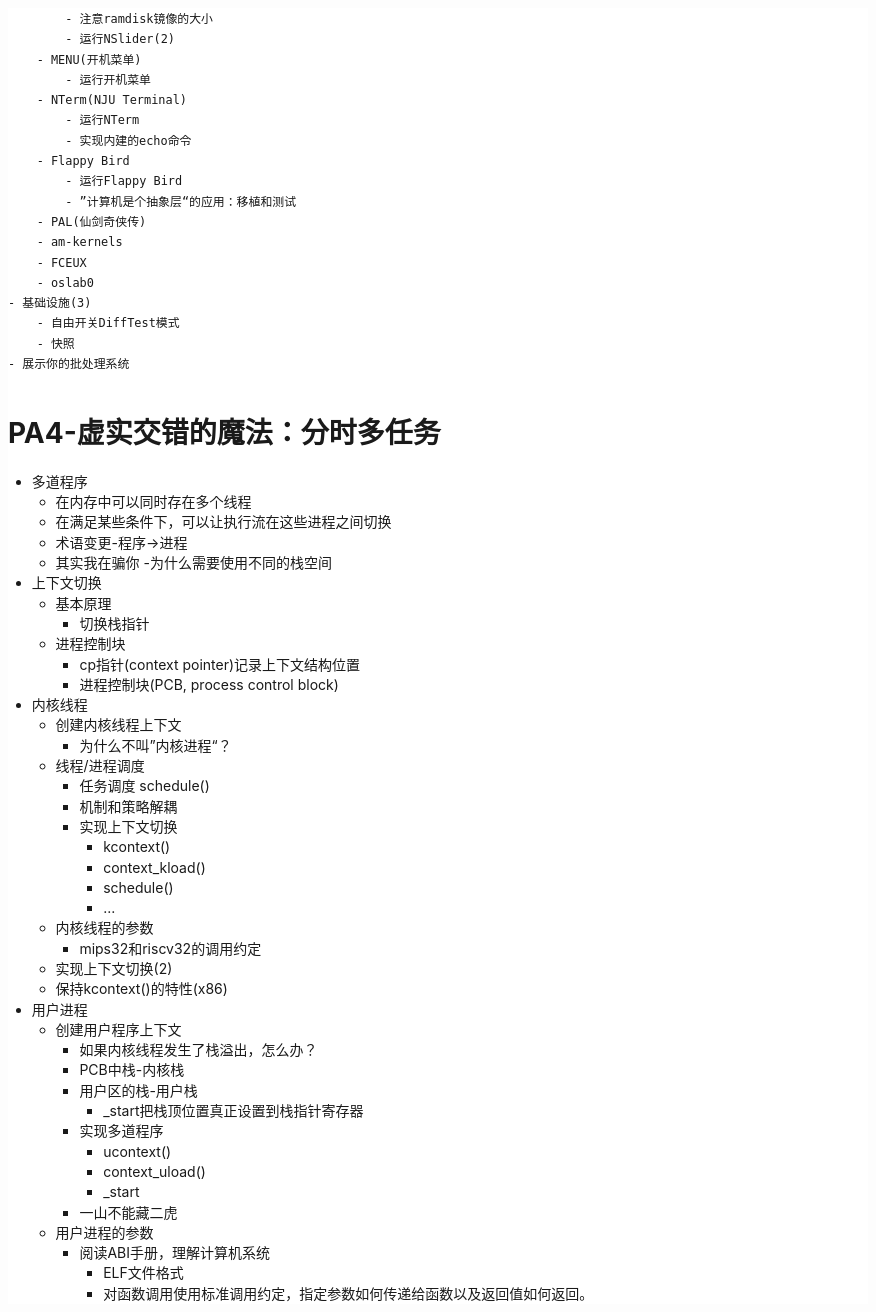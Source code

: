             - 注意ramdisk镜像的大小
            - 运行NSlider(2)
        - MENU(开机菜单)
            - 运行开机菜单
        - NTerm(NJU Terminal)
            - 运行NTerm
            - 实现内建的echo命令
        - Flappy Bird
            - 运行Flappy Bird
            - ”计算机是个抽象层“的应用：移植和测试
        - PAL(仙剑奇侠传)
        - am-kernels
        - FCEUX
        - oslab0
    - 基础设施(3)
        - 自由开关DiffTest模式
        - 快照
    - 展示你的批处理系统

# PA4-虚实交错的魔法：分时多任务
- 多道程序
    - 在内存中可以同时存在多个线程
    - 在满足某些条件下，可以让执行流在这些进程之间切换
    - 术语变更-程序->进程
    - 其实我在骗你
    -为什么需要使用不同的栈空间
- 上下文切换
    - 基本原理
        - 切换栈指针
    - 进程控制块
        - cp指针(context pointer)记录上下文结构位置
        - 进程控制块(PCB, process control block)
- 内核线程
    - 创建内核线程上下文
        - 为什么不叫”内核进程“？
    - 线程/进程调度
        - 任务调度 schedule()
        - 机制和策略解耦
        - 实现上下文切换
            - kcontext()
            - context_kload()
            - schedule()
            - ...
    - 内核线程的参数
        - mips32和riscv32的调用约定
    - 实现上下文切换(2)
    - 保持kcontext()的特性(x86)
- 用户进程
    - 创建用户程序上下文
        - 如果内核线程发生了栈溢出，怎么办？
        - PCB中栈-内核栈
        - 用户区的栈-用户栈
            - _start把栈顶位置真正设置到栈指针寄存器
        - 实现多道程序
             - ucontext()
             - context_uload()
             - _start
        - 一山不能藏二虎
    - 用户进程的参数
        - 阅读ABI手册，理解计算机系统
            - ELF文件格式
            - 对函数调用使用标准调用约定，指定参数如何传递给函数以及返回值如何返回。